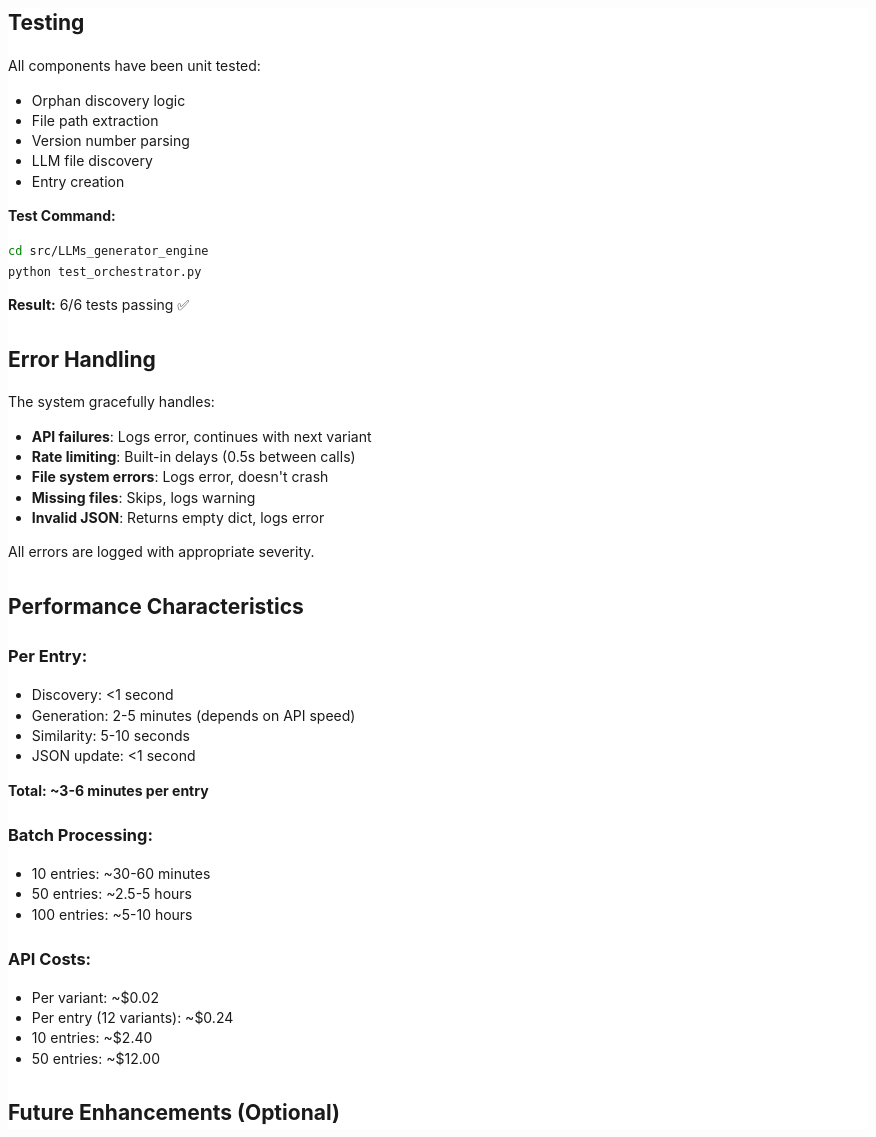 ## Testing

All components have been unit tested:
- Orphan discovery logic
- File path extraction
- Version number parsing
- LLM file discovery
- Entry creation

**Test Command:**
```bash
cd src/LLMs_generator_engine
python test_orchestrator.py
```

**Result:** 6/6 tests passing ✅

## Error Handling

The system gracefully handles:
- **API failures**: Logs error, continues with next variant
- **Rate limiting**: Built-in delays (0.5s between calls)
- **File system errors**: Logs error, doesn't crash
- **Missing files**: Skips, logs warning
- **Invalid JSON**: Returns empty dict, logs error

All errors are logged with appropriate severity.

## Performance Characteristics

### Per Entry:
- Discovery: <1 second
- Generation: 2-5 minutes (depends on API speed)
- Similarity: 5-10 seconds
- JSON update: <1 second

**Total: ~3-6 minutes per entry**

### Batch Processing:
- 10 entries: ~30-60 minutes
- 50 entries: ~2.5-5 hours
- 100 entries: ~5-10 hours

### API Costs:
- Per variant: ~$0.02
- Per entry (12 variants): ~$0.24
- 10 entries: ~$2.40
- 50 entries: ~$12.00

## Future Enhancements (Optional)
